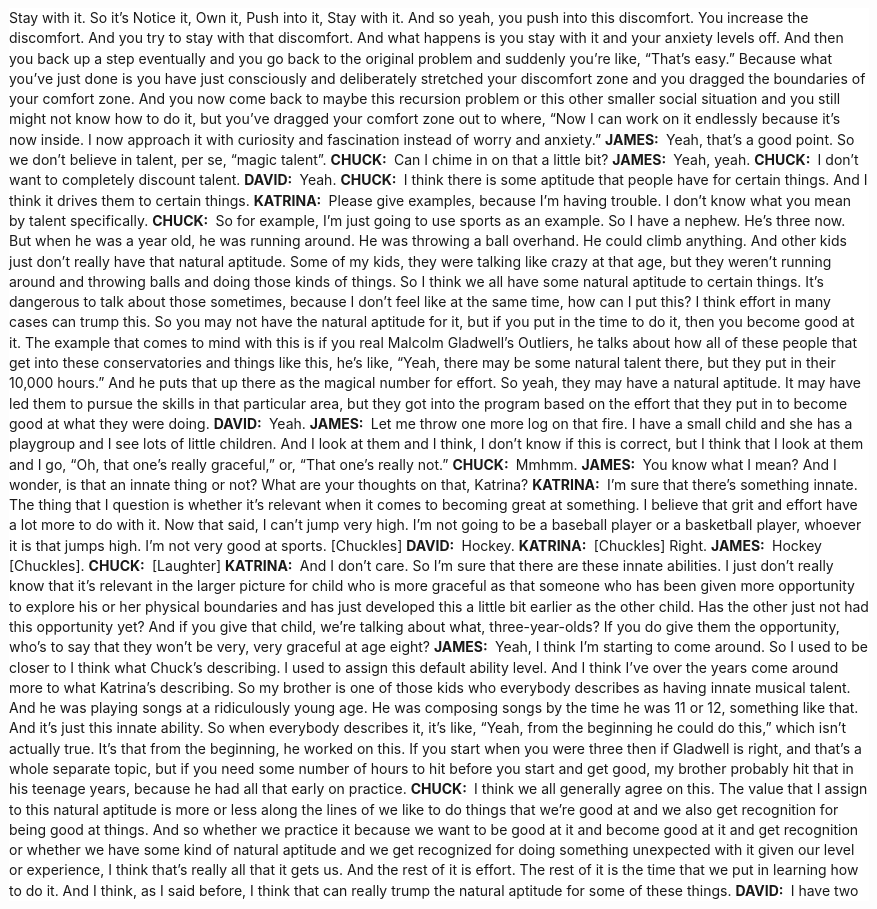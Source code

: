 Stay with it. So it’s Notice it, Own it, Push into it, Stay with it. And so yeah, you push into this discomfort. You increase the discomfort. And you try to stay with that discomfort. And what happens is you stay with it and your anxiety levels off. And then you back up a step eventually and you go back to the original problem and suddenly you’re like, “That’s easy.” Because what you’ve just done is you have just consciously and deliberately stretched your discomfort zone and you dragged the boundaries of your comfort zone. And you now come back to maybe this recursion problem or this other smaller social situation and you still might not know how to do it, but you’ve dragged your comfort zone out to where, “Now I can work on it endlessly because it’s now inside. I now approach it with curiosity and fascination instead of worry and anxiety.” **JAMES:&nbsp;** Yeah, that’s a good point. So we don’t believe in talent, per se, “magic talent”. **CHUCK:&nbsp;** Can I chime in on that a little bit? **JAMES:&nbsp;** Yeah, yeah. **CHUCK:&nbsp;** I don’t want to completely discount talent. **DAVID:&nbsp;** Yeah. **CHUCK:&nbsp;** I think there is some aptitude that people have for certain things. And I think it drives them to certain things. **KATRINA:&nbsp;** Please give examples, because I’m having trouble. I don’t know what you mean by talent specifically. **CHUCK:&nbsp;** So for example, I’m just going to use sports as an example. So I have a nephew. He’s three now. But when he was a year old, he was running around. He was throwing a ball overhand. He could climb anything. And other kids just don’t really have that natural aptitude. Some of my kids, they were talking like crazy at that age, but they weren’t running around and throwing balls and doing those kinds of things. So I think we all have some natural aptitude to certain things. It’s dangerous to talk about those sometimes, because I don’t feel like at the same time, how can I put this? I think effort in many cases can trump this. So you may not have the natural aptitude for it, but if you put in the time to do it, then you become good at it. The example that comes to mind with this is if you real Malcolm Gladwell’s Outliers, he talks about how all of these people that get into these conservatories and things like this, he’s like, “Yeah, there may be some natural talent there, but they put in their 10,000 hours.” And he puts that up there as the magical number for effort. So yeah, they may have a natural aptitude. It may have led them to pursue the skills in that particular area, but they got into the program based on the effort that they put in to become good at what they were doing. **DAVID:&nbsp;** Yeah. **JAMES:&nbsp;** Let me throw one more log on that fire. I have a small child and she has a playgroup and I see lots of little children. And I look at them and I think, I don’t know if this is correct, but I think that I look at them and I go, “Oh, that one’s really graceful,” or, “That one’s really not.” **CHUCK:&nbsp;** Mmhmm. **JAMES:&nbsp;** You know what I mean? And I wonder, is that an innate thing or not? What are your thoughts on that, Katrina? **KATRINA:&nbsp;** I’m sure that there’s something innate. The thing that I question is whether it’s relevant when it comes to becoming great at something. I believe that grit and effort have a lot more to do with it. Now that said, I can’t jump very high. I’m not going to be a baseball player or a basketball player, whoever it is that jumps high. I’m not very good at sports. [Chuckles] **DAVID:&nbsp;** Hockey. **KATRINA:&nbsp;** [Chuckles] Right. **JAMES:&nbsp;** Hockey [Chuckles]. **CHUCK:&nbsp;** [Laughter] **KATRINA:&nbsp;** And I don’t care. So I’m sure that there are these innate abilities. I just don’t really know that it’s relevant in the larger picture for child who is more graceful as that someone who has been given more opportunity to explore his or her physical boundaries and has just developed this a little bit earlier as the other child. Has the other just not had this opportunity yet? And if you give that child, we’re talking about what, three-year-olds? If you do give them the opportunity, who’s to say that they won’t be very, very graceful at age eight? **JAMES:&nbsp;** Yeah, I think I’m starting to come around. So I used to be closer to I think what Chuck’s describing. I used to assign this default ability level. And I think I’ve over the years come around more to what Katrina’s describing. So my brother is one of those kids who everybody describes as having innate musical talent. And he was playing songs at a ridiculously young age. He was composing songs by the time he was 11 or 12, something like that. And it’s just this innate ability. So when everybody describes it, it’s like, “Yeah, from the beginning he could do this,” which isn’t actually true. It’s that from the beginning, he worked on this. If you start when you were three then if Gladwell is right, and that’s a whole separate topic, but if you need some number of hours to hit before you start and get good, my brother probably hit that in his teenage years, because he had all that early on practice. **CHUCK:&nbsp;** I think we all generally agree on this. The value that I assign to this natural aptitude is more or less along the lines of we like to do things that we’re good at and we also get recognition for being good at things. And so whether we practice it because we want to be good at it and become good at it and get recognition or whether we have some kind of natural aptitude and we get recognized for doing something unexpected with it given our level or experience, I think that’s really all that it gets us. And the rest of it is effort. The rest of it is the time that we put in learning how to do it. And I think, as I said before, I think that can really trump the natural aptitude for some of these things. **DAVID:&nbsp;** I have two